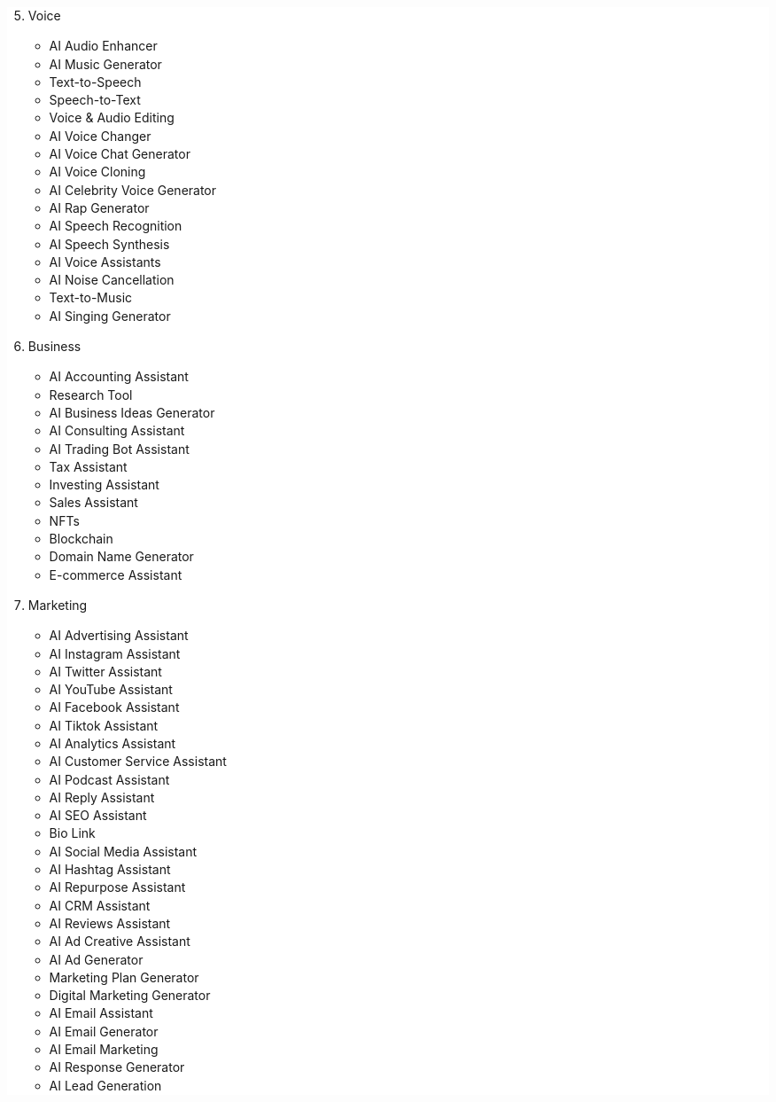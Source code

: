 5. Voice
   - AI Audio Enhancer
   - AI Music Generator
   - Text-to-Speech
   - Speech-to-Text
   - Voice & Audio Editing
   - AI Voice Changer
   - AI Voice Chat Generator
   - AI Voice Cloning
   - AI Celebrity Voice Generator
   - AI Rap Generator
   - AI Speech Recognition
   - AI Speech Synthesis
   - AI Voice Assistants
   - AI Noise Cancellation
   - Text-to-Music
   - AI Singing Generator

6. Business
   - AI Accounting Assistant
   - Research Tool
   - AI Business Ideas Generator
   - AI Consulting Assistant
   - AI Trading Bot Assistant
   - Tax Assistant
   - Investing Assistant
   - Sales Assistant
   - NFTs
   - Blockchain
   - Domain Name Generator
   - E-commerce Assistant

7. Marketing
   - AI Advertising Assistant
   - AI Instagram Assistant
   - AI Twitter Assistant
   - AI YouTube Assistant
   - AI Facebook Assistant
   - AI Tiktok Assistant
   - AI Analytics Assistant
   - AI Customer Service Assistant
   - AI Podcast Assistant
   - AI Reply Assistant
   - AI SEO Assistant
   - Bio Link
   - AI Social Media Assistant
   - AI Hashtag Assistant
   - AI Repurpose Assistant
   - AI CRM Assistant
   - AI Reviews Assistant
   - AI Ad Creative Assistant
   - AI Ad Generator
   - Marketing Plan Generator
   - Digital Marketing Generator
   - AI Email Assistant
   - AI Email Generator
   - AI Email Marketing
   - AI Response Generator
   - AI Lead Generation
